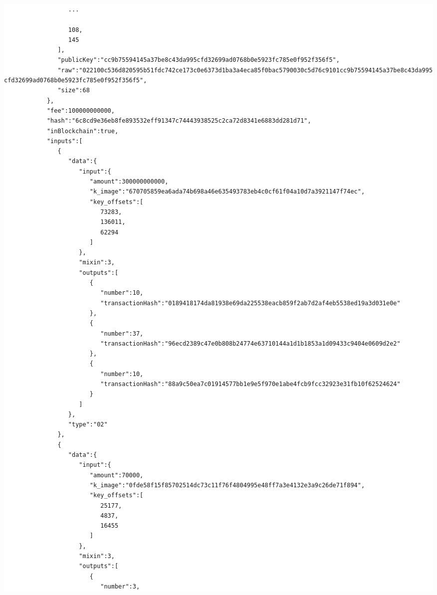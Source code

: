 ```
                  ...

                  108,
                  145
               ],
               "publicKey":"cc9b75594145a37be8c43da995cfd32699ad0768b0e5923fc785e0f952f356f5",
               "raw":"022100c536d820595b51fdc742ce173c0e6373d1ba3a4eca85f0bac5790030c5d76c9101cc9b75594145a37be8c43da995cfd32699ad0768b0e5923fc785e0f952f356f5",
               "size":68
            },
            "fee":100000000000,
            "hash":"6c8cd9e36eb8fe893532eff91347c74443938525c2ca72d8341e6883dd281d71",
            "inBlockchain":true,
            "inputs":[
               {
                  "data":{
                     "input":{
                        "amount":300000000000,
                        "k_image":"670705859ea6ada74b698a46e635493783eb4c0cf61f04a10d7a3921147f74ec",
                        "key_offsets":[
                           73283,
                           136011,
                           62294
                        ]
                     },
                     "mixin":3,
                     "outputs":[
                        {
                           "number":10,
                           "transactionHash":"0189418174da81938e69da225538eacb859f2ab7d2af4eb5538ed19a3d031e0e"
                        },
                        {
                           "number":37,
                           "transactionHash":"96ecd2389c47e0b808b24774e63710144a1d1b1853a1d09433c9404e0609d2e2"
                        },
                        {
                           "number":10,
                           "transactionHash":"88a9c50ea7c01914577bb1e9e5f970e1abe4fcb9fcc32923e31fb10f62524624"
                        }
                     ]
                  },
                  "type":"02"
               },
               {
                  "data":{
                     "input":{
                        "amount":70000,
                        "k_image":"0fde58f15f85702514dc73c11f76f4804995e48ff7a3e4132e3a9c26de71f894",
                        "key_offsets":[
                           25177,
                           4837,
                           16455
                        ]
                     },
                     "mixin":3,
                     "outputs":[
                        {
                           "number":3,
```